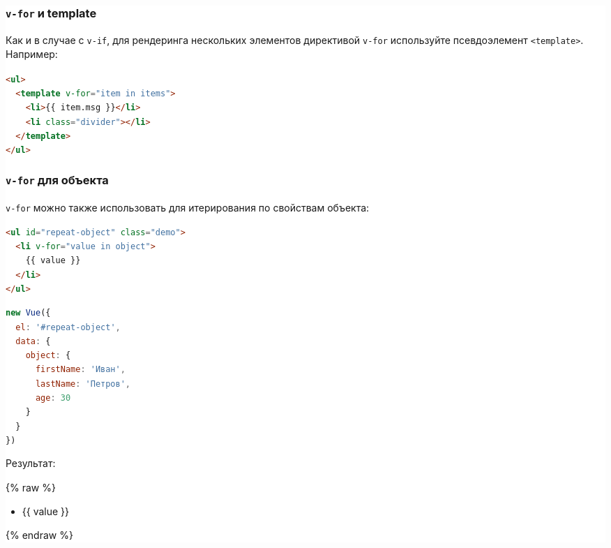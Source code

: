 ### `v-for` и template

Как и&nbsp;в&nbsp;случае с `v-if`, для рендеринга нескольких элементов директивой `v-for` используйте псевдоэлемент `<template>`. Например:

``` html
<ul>
  <template v-for="item in items">
    <li>{{ item.msg }}</li>
    <li class="divider"></li>
  </template>
</ul>
```

### `v-for` для объекта

`v-for` можно также использовать для итерирования по&nbsp;свойствам объекта:

``` html
<ul id="repeat-object" class="demo">
  <li v-for="value in object">
    {{ value }}
  </li>
</ul>
```

``` js
new Vue({
  el: '#repeat-object',
  data: {
    object: {
      firstName: 'Иван',
      lastName: 'Петров',
      age: 30
    }
  }
})
```

Результат:

{% raw %}
<ul id="repeat-object" class="demo">
  <li v-for="value in object">
    {{ value }}
  </li>
</ul>
<script>
new Vue({
  el: '#repeat-object',
  data: {
    object: {
      firstName: 'Иван',
      lastName: 'Петров',
      age: 30
    }
  }
})
</script>
{% endraw %}
